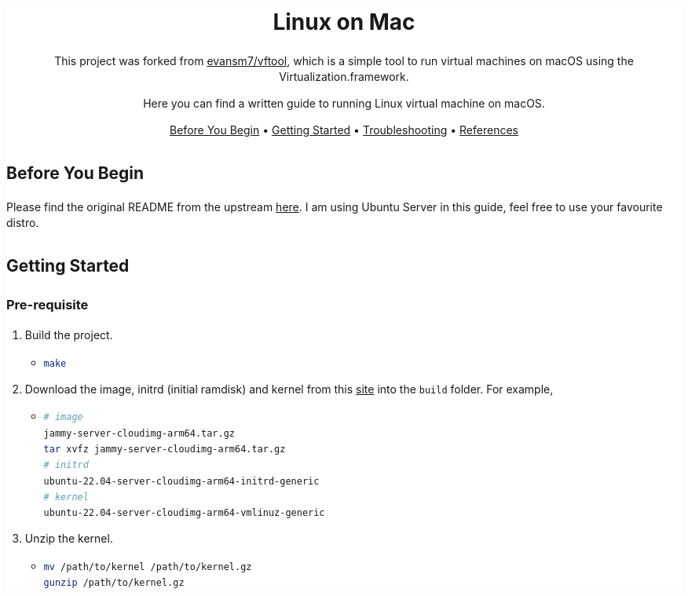 <div align="center">

# Linux on Mac

This project was forked from [evansm7/vftool](https://github.com/evansm7/vftool), which is a simple tool to run virtual machines on macOS using the Virtualization.framework.

Here you can find a written guide to running Linux virtual machine on macOS.

[Before You Begin](#before-you-begin) •
[Getting Started](#getting-started) •
[Troubleshooting](#troubleshooting) •
[References](#references)

</div>

## Before You Begin

Please find the original README from the upstream [here](./docs/VFTOOL.md). I am using Ubuntu Server in this guide, feel free to use your favourite distro.

## Getting Started

### Pre-requisite

1. Build the project.

   - ```bash
     make
     ```

1. Download the image, initrd (initial ramdisk) and kernel from this [site](https://cloud-images.ubuntu.com) into the `build` folder. For example,

   - ```bash
     # image
     jammy-server-cloudimg-arm64.tar.gz
     tar xvfz jammy-server-cloudimg-arm64.tar.gz
     # initrd
     ubuntu-22.04-server-cloudimg-arm64-initrd-generic
     # kernel
     ubuntu-22.04-server-cloudimg-arm64-vmlinuz-generic
     ```

1. Unzip the kernel.

   - ```bash
     mv /path/to/kernel /path/to/kernel.gz
     gunzip /path/to/kernel.gz
     ```
